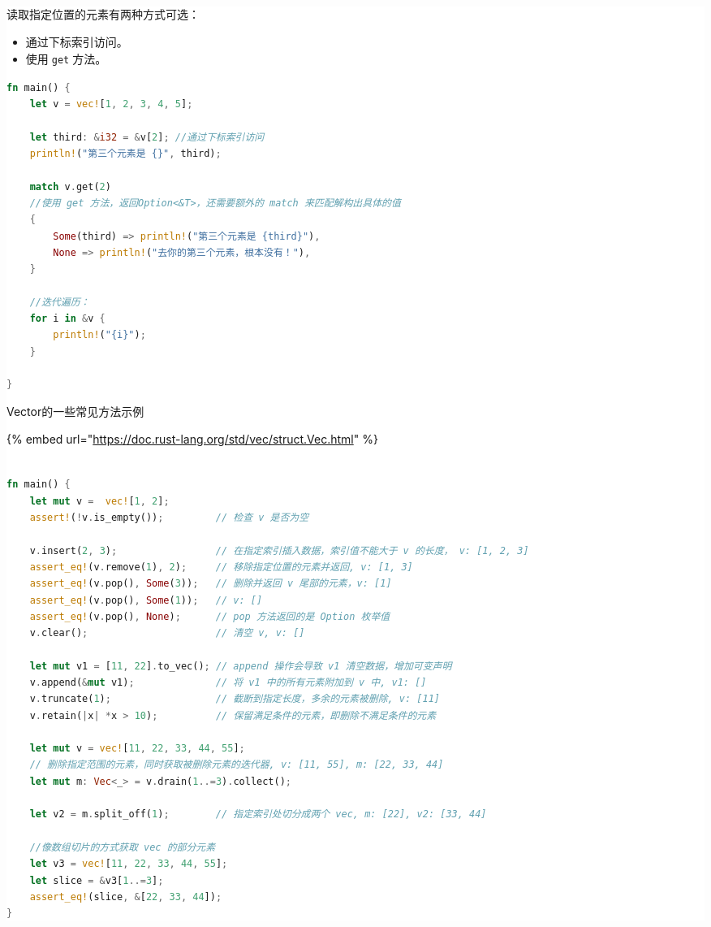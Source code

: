读取指定位置的元素有两种方式可选：

* 通过下标索引访问。
* 使用 `get` 方法。

```rust
fn main() {
    let v = vec![1, 2, 3, 4, 5];
    
    let third: &i32 = &v[2]; //通过下标索引访问
    println!("第三个元素是 {}", third);
    
    match v.get(2) 
    //使用 get 方法，返回Option<&T>，还需要额外的 match 来匹配解构出具体的值
    { 
        Some(third) => println!("第三个元素是 {third}"),
        None => println!("去你的第三个元素，根本没有！"),
    }
    
    //迭代遍历：
    for i in &v {
        println!("{i}");
    }

}
```

Vector的一些常见方法示例

{% embed url="https://doc.rust-lang.org/std/vec/struct.Vec.html" %}

```rust

fn main() {
    let mut v =  vec![1, 2];
    assert!(!v.is_empty());         // 检查 v 是否为空
    
    v.insert(2, 3);                 // 在指定索引插入数据，索引值不能大于 v 的长度， v: [1, 2, 3] 
    assert_eq!(v.remove(1), 2);     // 移除指定位置的元素并返回, v: [1, 3]
    assert_eq!(v.pop(), Some(3));   // 删除并返回 v 尾部的元素，v: [1]
    assert_eq!(v.pop(), Some(1));   // v: []
    assert_eq!(v.pop(), None);      // pop 方法返回的是 Option 枚举值
    v.clear();                      // 清空 v, v: []
    
    let mut v1 = [11, 22].to_vec(); // append 操作会导致 v1 清空数据，增加可变声明
    v.append(&mut v1);              // 将 v1 中的所有元素附加到 v 中, v1: []
    v.truncate(1);                  // 截断到指定长度，多余的元素被删除, v: [11]
    v.retain(|x| *x > 10);          // 保留满足条件的元素，即删除不满足条件的元素
    
    let mut v = vec![11, 22, 33, 44, 55];
    // 删除指定范围的元素，同时获取被删除元素的迭代器, v: [11, 55], m: [22, 33, 44]
    let mut m: Vec<_> = v.drain(1..=3).collect();    
    
    let v2 = m.split_off(1);        // 指定索引处切分成两个 vec, m: [22], v2: [33, 44]
    
    //像数组切片的方式获取 vec 的部分元素
    let v3 = vec![11, 22, 33, 44, 55];
    let slice = &v3[1..=3];
    assert_eq!(slice, &[22, 33, 44]);
}
```
